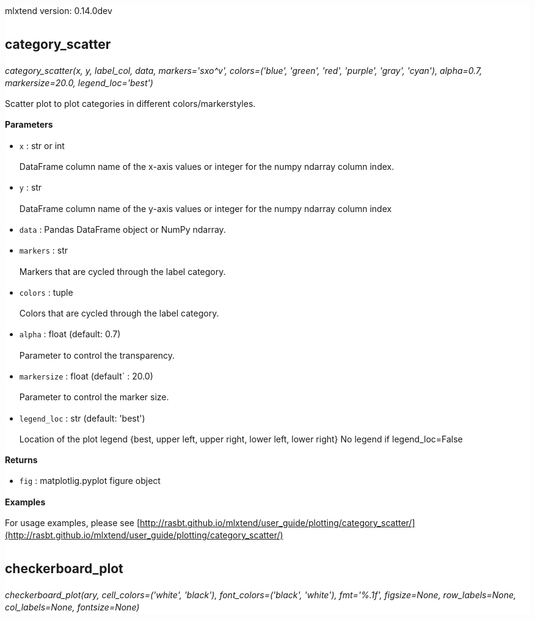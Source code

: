 mlxtend version: 0.14.0dev 
## category_scatter

*category_scatter(x, y, label_col, data, markers='sxo^v', colors=('blue', 'green', 'red', 'purple', 'gray', 'cyan'), alpha=0.7, markersize=20.0, legend_loc='best')*

Scatter plot to plot categories in different colors/markerstyles.

**Parameters**

- `x` : str or int

    DataFrame column name of the x-axis values or
    integer for the numpy ndarray column index.

- `y` : str

    DataFrame column name of the y-axis values or
    integer for the numpy ndarray column index

- `data` : Pandas DataFrame object or NumPy ndarray.


- `markers` : str

    Markers that are cycled through the label category.

- `colors` : tuple

    Colors that are cycled through the label category.

- `alpha` : float (default: 0.7)

    Parameter to control the transparency.

- `markersize` : float (default` : 20.0)

    Parameter to control the marker size.

- `legend_loc` : str (default: 'best')

    Location of the plot legend
    {best, upper left, upper right, lower left, lower right}
    No legend if legend_loc=False

**Returns**

- `fig` : matplotlig.pyplot figure object


**Examples**

For usage examples, please see
    [http://rasbt.github.io/mlxtend/user_guide/plotting/category_scatter/](http://rasbt.github.io/mlxtend/user_guide/plotting/category_scatter/)




## checkerboard_plot

*checkerboard_plot(ary, cell_colors=('white', 'black'), font_colors=('black', 'white'), fmt='%.1f', figsize=None, row_labels=None, col_labels=None, fontsize=None)*
